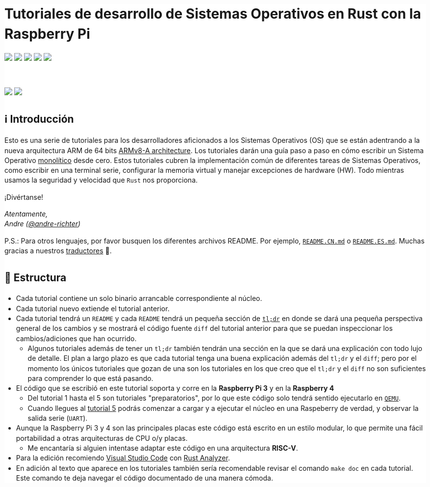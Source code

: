 # Tutoriales de desarrollo de Sistemas Operativos en Rust con la Raspberry Pi

![](https://github.com/rust-embedded/rust-raspberrypi-OS-tutorials/workflows/BSP-RPi3/badge.svg) ![](https://github.com/rust-embedded/rust-raspberrypi-OS-tutorials/workflows/BSP-RPi4/badge.svg) ![](https://github.com/rust-embedded/rust-raspberrypi-OS-tutorials/workflows/Unit-Tests/badge.svg) ![](https://github.com/rust-embedded/rust-raspberrypi-OS-tutorials/workflows/Integration-Tests/badge.svg) ![](https://img.shields.io/badge/License-MIT%20OR%20Apache--2.0-blue)

<br/>

<img src="doc/header.jpg" height="372"> <img src="doc/minipush_demo_frontpage.gif" height="372">

## ℹ️ Introducción

Esto es una serie de tutoriales para los desarrolladores aficionados a los Sistemas Operativos (OS) 
que se están adentrando a la nueva arquitectura ARM de 64 bits [ARMv8-A
architecture]. Los tutoriales darán una guía paso a paso en cómo escribir un Sistema Operativo 
[monolítico] desde cero.
Estos tutoriales cubren la implementación común de diferentes tareas de Sistemas Operativos, como 
escribir en una terminal serie, configurar la memoria virtual y manejar excepciones de hardware (HW). 
Todo mientras usamos la seguridad y velocidad que `Rust` nos proporciona.

¡Divértanse!

_Atentamente, <br>Andre ([@andre-richter])_

P.S.: Para otros lenguajes, por favor busquen los diferentes archivos README. Por ejemplo, [`README.CN.md`](README.CN.md) o [`README.ES.md`](README.ES.md). Muchas gracias a nuestros
[traductores](#traducciones-de-este-repositorio) 🙌.

[ARMv8-A architecture]: https://developer.arm.com/products/architecture/cpu-architecture/a-profile/docs
[monolítico]: https://en.wikipedia.org/wiki/Monolithic_kernel
[@andre-richter]: https://github.com/andre-richter

## 📑 Estructura

- Cada tutorial contiene un solo binario arrancable correspondiente al núcleo.
- Cada tutorial nuevo extiende el tutorial anterior.
- Cada tutorial tendrá un `README` y cada `README` tendrá un pequeña sección de [`tl;dr`](https://es.wikipedia.org/wiki/TL;DR) en donde se dará una pequeña perspectiva general de los cambios y se mostrará el código fuente `diff` del tutorial anterior para que se puedan inspeccionar los cambios/adiciones que han ocurrido.
  - Algunos tutoriales además de tener un `tl;dr` también tendrán una sección en la que se dará una explicación con todo lujo de detalle.
     El plan a largo plazo es que cada tutorial tenga una buena explicación además del `tl;dr` y el `diff`; pero por el momento los únicos tutoriales
    que gozan de una son los tutoriales en los que creo que el `tl;dr` y el `diff` no son suficientes para comprender lo que está pasando.
- El código que se escribió en este tutorial soporta y corre en la **Raspberry Pi 3** y en la **Raspberry 4**
  - Del tutorial 1 hasta el 5 son tutoriales "preparatorios", por lo que este código solo tendrá sentido ejecutarlo en [`QEMU`](https://www.qemu.org/).
  - Cuando llegues al [tutorial 5](05_drivers_gpio_uart) podrás comenzar a cargar y a ejecutar el núcleo en una
    Raspeberry de verdad, y observar la salida serie (`UART`).
- Aunque la Raspberry Pi 3 y 4 son las principales placas este código está escrito en un estilo modular,
  lo que permite una fácil portabilidad a otras arquitecturas de CPU o/y placas.
  - Me encantaría si alguien intentase adaptar este código en una arquitectura **RISC-V**.
- Para la edición recomiendo [Visual Studio Code] con [Rust Analyzer].
- En adición al texto que aparece en los tutoriales también sería recomendable revisar 
  el comando `make doc` en cada tutorial. Este comando te deja navegar el código documentado de una manera cómoda.


[Visual Studio Code]: https://code.visualstudio.com
[Rust Analyzer]: https://rust-analyzer.github.io
[docker group]: https://docs.docker.com/engine/install/linux-postinstall/
[Rust Analyzer extension]: https://marketplace.visualstudio.com/items?itemName=matklad.rust-analyzer
[install_docker]: https://docs.docker.com/get-docker/
[@colachg]: https://github.com/colachg
[@readlnh]: https://github.com/readlnh
[@zanezhub]: https://github.com/zanezhub